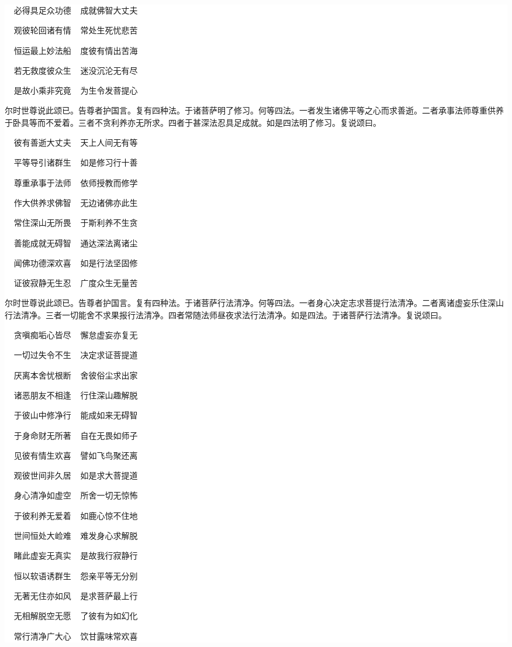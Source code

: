&nbsp;&nbsp;&nbsp;&nbsp;必得具足众功德&nbsp;&nbsp;&nbsp;&nbsp;成就佛智大丈夫

&nbsp;&nbsp;&nbsp;&nbsp;观彼轮回诸有情&nbsp;&nbsp;&nbsp;&nbsp;常处生死忧悲苦

&nbsp;&nbsp;&nbsp;&nbsp;恒运最上妙法船&nbsp;&nbsp;&nbsp;&nbsp;度彼有情出苦海

&nbsp;&nbsp;&nbsp;&nbsp;若无救度彼众生&nbsp;&nbsp;&nbsp;&nbsp;迷没沉沦无有尽

&nbsp;&nbsp;&nbsp;&nbsp;是故小乘非究竟&nbsp;&nbsp;&nbsp;&nbsp;为生令发菩提心


尔时世尊说此颂已。告尊者护国言。复有四种法。于诸菩萨明了修习。何等四法。一者发生诸佛平等之心而求善逝。二者承事法师尊重供养于卧具等而不爱着。三者不贪利养亦无所求。四者于甚深法忍具足成就。如是四法明了修习。复说颂曰。

&nbsp;&nbsp;&nbsp;&nbsp;彼有善逝大丈夫&nbsp;&nbsp;&nbsp;&nbsp;天上人间无有等

&nbsp;&nbsp;&nbsp;&nbsp;平等导引诸群生&nbsp;&nbsp;&nbsp;&nbsp;如是修习行十善

&nbsp;&nbsp;&nbsp;&nbsp;尊重承事于法师&nbsp;&nbsp;&nbsp;&nbsp;依师授教而修学

&nbsp;&nbsp;&nbsp;&nbsp;作大供养求佛智&nbsp;&nbsp;&nbsp;&nbsp;无边诸佛亦此生

&nbsp;&nbsp;&nbsp;&nbsp;常住深山无所畏&nbsp;&nbsp;&nbsp;&nbsp;于斯利养不生贪

&nbsp;&nbsp;&nbsp;&nbsp;善能成就无碍智&nbsp;&nbsp;&nbsp;&nbsp;通达深法离诸尘

&nbsp;&nbsp;&nbsp;&nbsp;闻佛功德深欢喜&nbsp;&nbsp;&nbsp;&nbsp;如是行法坚固修

&nbsp;&nbsp;&nbsp;&nbsp;证彼寂静无生忍&nbsp;&nbsp;&nbsp;&nbsp;广度众生无量苦


尔时世尊说此颂已。告尊者护国言。复有四种法。于诸菩萨行法清净。何等四法。一者身心决定志求菩提行法清净。二者离诸虚妄乐住深山行法清净。三者一切能舍不求果报行法清净。四者常随法师昼夜求法行法清净。如是四法。于诸菩萨行法清净。复说颂曰。

&nbsp;&nbsp;&nbsp;&nbsp;贪嗔痴垢心皆尽&nbsp;&nbsp;&nbsp;&nbsp;懈怠虚妄亦复无

&nbsp;&nbsp;&nbsp;&nbsp;一切过失令不生&nbsp;&nbsp;&nbsp;&nbsp;决定求证菩提道

&nbsp;&nbsp;&nbsp;&nbsp;厌离本舍忧根断&nbsp;&nbsp;&nbsp;&nbsp;舍彼俗尘求出家

&nbsp;&nbsp;&nbsp;&nbsp;诸恶朋友不相逢&nbsp;&nbsp;&nbsp;&nbsp;行住深山趣解脱

&nbsp;&nbsp;&nbsp;&nbsp;于彼山中修净行&nbsp;&nbsp;&nbsp;&nbsp;能成如来无碍智

&nbsp;&nbsp;&nbsp;&nbsp;于身命财无所著&nbsp;&nbsp;&nbsp;&nbsp;自在无畏如师子

&nbsp;&nbsp;&nbsp;&nbsp;见彼有情生欢喜&nbsp;&nbsp;&nbsp;&nbsp;譬如飞鸟聚还离

&nbsp;&nbsp;&nbsp;&nbsp;观彼世间非久居&nbsp;&nbsp;&nbsp;&nbsp;如是求大菩提道

&nbsp;&nbsp;&nbsp;&nbsp;身心清净如虚空&nbsp;&nbsp;&nbsp;&nbsp;所舍一切无惊怖

&nbsp;&nbsp;&nbsp;&nbsp;于彼利养无爱着&nbsp;&nbsp;&nbsp;&nbsp;如鹿心惊不住地

&nbsp;&nbsp;&nbsp;&nbsp;世间恒处大崄难&nbsp;&nbsp;&nbsp;&nbsp;难发身心求解脱

&nbsp;&nbsp;&nbsp;&nbsp;睹此虚妄无真实&nbsp;&nbsp;&nbsp;&nbsp;是故我行寂静行

&nbsp;&nbsp;&nbsp;&nbsp;恒以软语诱群生&nbsp;&nbsp;&nbsp;&nbsp;怨亲平等无分别

&nbsp;&nbsp;&nbsp;&nbsp;无著无住亦如风&nbsp;&nbsp;&nbsp;&nbsp;是求菩萨最上行

&nbsp;&nbsp;&nbsp;&nbsp;无相解脱空无愿&nbsp;&nbsp;&nbsp;&nbsp;了彼有为如幻化

&nbsp;&nbsp;&nbsp;&nbsp;常行清净广大心&nbsp;&nbsp;&nbsp;&nbsp;饮甘露味常欢喜
